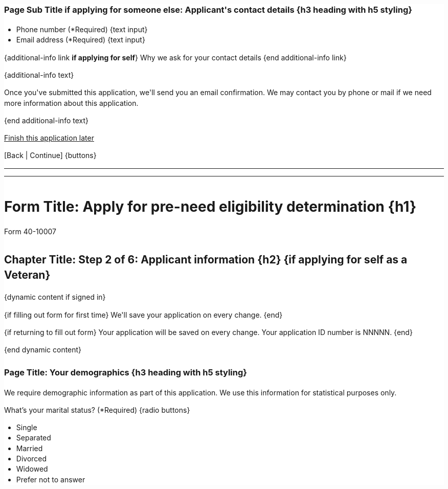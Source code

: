 ### Page Sub Title if applying for someone else: Applicant's contact details {h3 heading with h5 styling}

- Phone number (*Required) {text input}
- Email address (*Required) {text input}

{additional-info link **if applying for self**} Why we ask for your contact details {end additional-info link}

{additional-info text}

Once you've submitted this application, we'll send you an email confirmation. 
We may contact you by phone or mail if we need more information about this application.

{end additional-info text}


[Finish this application later]()

[Back | Continue] {buttons} 

---
---

# Form Title: Apply for pre-need eligibility determination {h1}

Form 40-10007 

## Chapter Title: Step 2 of 6: Applicant information {h2} {if applying for self as a Veteran}

{dynamic content if signed in}

{if filling out form for first time}
We'll save your application on every change. 
{end}

{if returning to fill out form}
Your application will be saved on every change. Your application ID number is NNNNN.
{end}

{end dynamic content}

### Page Title: Your demographics {h3 heading with h5 styling}

We require demographic information as part of this application. We use this information for statistical purposes only. 

What’s your marital status? (*Required) {radio buttons}
- Single
- Separated
- Married
- Divorced
- Widowed
- Prefer not to answer
